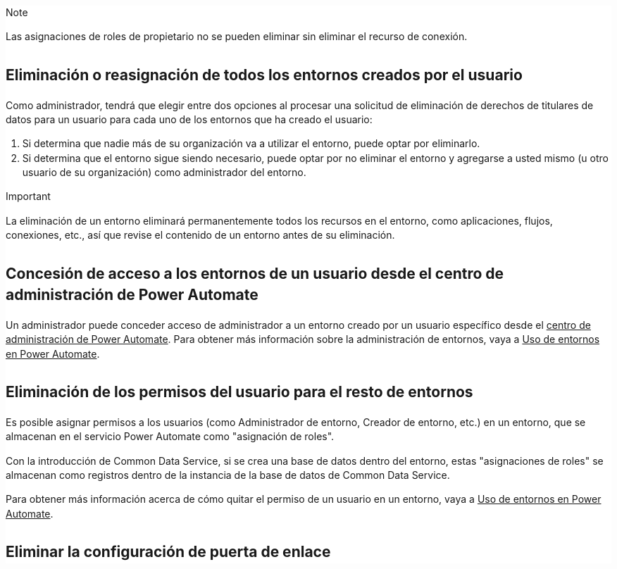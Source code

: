 > [!NOTE]
> Las asignaciones de roles de propietario no se pueden eliminar sin eliminar el recurso de conexión.
>
>


## <a name="delete-or-reassign-all-environments-created-by-the-user"></a>Eliminación o reasignación de todos los entornos creados por el usuario

Como administrador, tendrá que elegir entre dos opciones al procesar una solicitud de eliminación de derechos de titulares de datos para un usuario para cada uno de los entornos que ha creado el usuario:

1. Si determina que nadie más de su organización va a utilizar el entorno, puede optar por eliminarlo.
1. Si determina que el entorno sigue siendo necesario, puede optar por no eliminar el entorno y agregarse a usted mismo (u otro usuario de su organización) como administrador del entorno.
> [!IMPORTANT]
> La eliminación de un entorno eliminará permanentemente todos los recursos en el entorno, como aplicaciones, flujos, conexiones, etc., así que revise el contenido de un entorno antes de su eliminación.
>
>

## <a name="give-access-to-a-users-environments-from-the-power-automate-admin-center"></a>Concesión de acceso a los entornos de un usuario desde el centro de administración de Power Automate

Un administrador puede conceder acceso de administrador a un entorno creado por un usuario específico desde el [centro de administración de Power Automate](https://admin.flow.microsoft.com/). Para obtener más información sobre la administración de entornos, vaya a [Uso de entornos en Power Automate](https://docs.microsoft.com/flow/environments-overview-admin).

## <a name="delete-the-users-permissions-to-all-other-environments"></a>Eliminación de los permisos del usuario para el resto de entornos

Es posible asignar permisos a los usuarios (como Administrador de entorno, Creador de entorno, etc.) en un entorno, que se almacenan en el servicio Power Automate como "asignación de roles".

Con la introducción de Common Data Service, si se crea una base de datos dentro del entorno, estas "asignaciones de roles" se almacenan como registros dentro de la instancia de la base de datos de Common Data Service.

Para obtener más información acerca de cómo quitar el permiso de un usuario en un entorno, vaya a [Uso de entornos en Power Automate](https://docs.microsoft.com/flow/environments-overview-admin).

## <a name="delete-gateway-settings"></a>Eliminar la configuración de puerta de enlace
